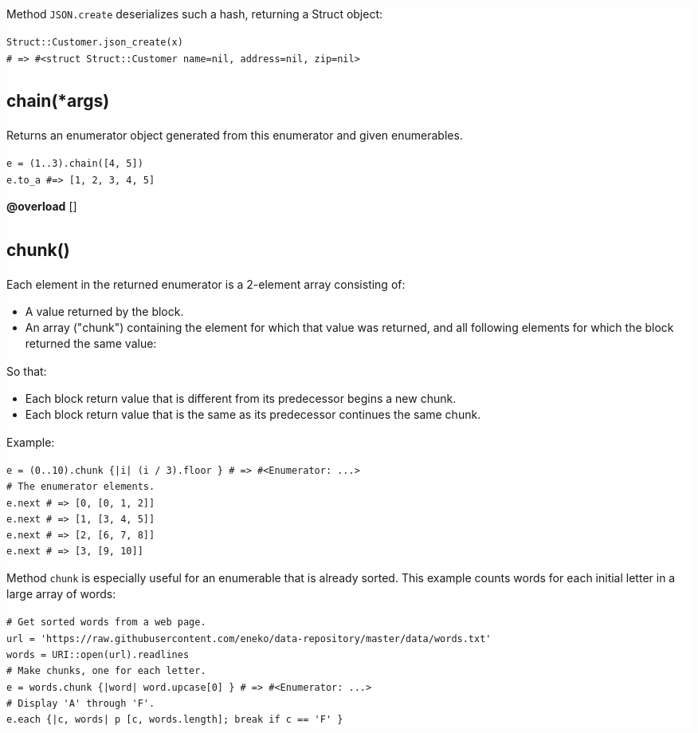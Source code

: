 Method `JSON.create` deserializes such a hash, returning a Struct object:

    Struct::Customer.json_create(x)
    # => #<struct Struct::Customer name=nil, address=nil, zip=nil>

## chain(*args) [](#method-i-chain)
Returns an enumerator object generated from this enumerator and given
enumerables.

    e = (1..3).chain([4, 5])
    e.to_a #=> [1, 2, 3, 4, 5]

**@overload** [] 

## chunk() [](#method-i-chunk)
Each element in the returned enumerator is a 2-element array consisting of:

*   A value returned by the block.
*   An array ("chunk") containing the element for which that value was
    returned, and all following elements for which the block returned the same
    value:

So that:

*   Each block return value that is different from its predecessor begins a
    new chunk.
*   Each block return value that is the same as its predecessor continues the
    same chunk.

Example:

    e = (0..10).chunk {|i| (i / 3).floor } # => #<Enumerator: ...>
    # The enumerator elements.
    e.next # => [0, [0, 1, 2]]
    e.next # => [1, [3, 4, 5]]
    e.next # => [2, [6, 7, 8]]
    e.next # => [3, [9, 10]]

Method `chunk` is especially useful for an enumerable that is already sorted.
This example counts words for each initial letter in a large array of words:

    # Get sorted words from a web page.
    url = 'https://raw.githubusercontent.com/eneko/data-repository/master/data/words.txt'
    words = URI::open(url).readlines
    # Make chunks, one for each letter.
    e = words.chunk {|word| word.upcase[0] } # => #<Enumerator: ...>
    # Display 'A' through 'F'.
    e.each {|c, words| p [c, words.length]; break if c == 'F' }
